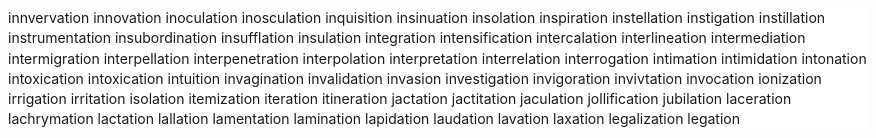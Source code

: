 innvervation
innovation
inoculation
inosculation
inquisition
insinuation
insolation
inspiration
instellation
instigation
instillation
instrumentation
insubordination
insufflation
insulation
integration
intensification
intercalation
interlineation
intermediation
intermigration
interpellation
interpenetration
interpolation
interpretation
interrelation
interrogation
intimation
intimidation
intonation
intoxication
intoxication
intuition
invagination
invalidation
invasion
investigation
invigoration
invivtation
invocation
ionization
irrigation
irritation
isolation
itemization
iteration
itineration
jactation
jactitation
jaculation
jollification
jubilation
laceration
lachrymation
lactation
lallation
lamentation
lamination
lapidation
laudation
lavation
laxation
legalization
legation